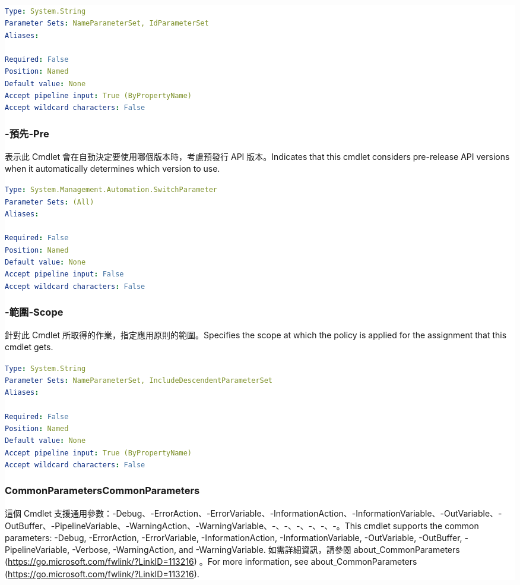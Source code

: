 ```yaml
Type: System.String
Parameter Sets: NameParameterSet, IdParameterSet
Aliases:

Required: False
Position: Named
Default value: None
Accept pipeline input: True (ByPropertyName)
Accept wildcard characters: False
```

### <span data-ttu-id="89de6-146">-預先</span><span class="sxs-lookup"><span data-stu-id="89de6-146">-Pre</span></span>
<span data-ttu-id="89de6-147">表示此 Cmdlet 會在自動決定要使用哪個版本時，考慮預發行 API 版本。</span><span class="sxs-lookup"><span data-stu-id="89de6-147">Indicates that this cmdlet considers pre-release API versions when it automatically determines which version to use.</span></span>

```yaml
Type: System.Management.Automation.SwitchParameter
Parameter Sets: (All)
Aliases:

Required: False
Position: Named
Default value: None
Accept pipeline input: False
Accept wildcard characters: False
```

### <span data-ttu-id="89de6-148">-範圍</span><span class="sxs-lookup"><span data-stu-id="89de6-148">-Scope</span></span>
<span data-ttu-id="89de6-149">針對此 Cmdlet 所取得的作業，指定應用原則的範圍。</span><span class="sxs-lookup"><span data-stu-id="89de6-149">Specifies the scope at which the policy is applied for the assignment that this cmdlet gets.</span></span>

```yaml
Type: System.String
Parameter Sets: NameParameterSet, IncludeDescendentParameterSet
Aliases:

Required: False
Position: Named
Default value: None
Accept pipeline input: True (ByPropertyName)
Accept wildcard characters: False
```

### <span data-ttu-id="89de6-150">CommonParameters</span><span class="sxs-lookup"><span data-stu-id="89de6-150">CommonParameters</span></span>
<span data-ttu-id="89de6-151">這個 Cmdlet 支援通用參數：-Debug、-ErrorAction、-ErrorVariable、-InformationAction、-InformationVariable、-OutVariable、-OutBuffer、-PipelineVariable、-WarningAction、-WarningVariable、-、-、-、-、-、-。</span><span class="sxs-lookup"><span data-stu-id="89de6-151">This cmdlet supports the common parameters: -Debug, -ErrorAction, -ErrorVariable, -InformationAction, -InformationVariable, -OutVariable, -OutBuffer, -PipelineVariable, -Verbose, -WarningAction, and -WarningVariable.</span></span> <span data-ttu-id="89de6-152">如需詳細資訊，請參閱 about_CommonParameters (https://go.microsoft.com/fwlink/?LinkID=113216) 。</span><span class="sxs-lookup"><span data-stu-id="89de6-152">For more information, see about_CommonParameters (https://go.microsoft.com/fwlink/?LinkID=113216).</span></span>
